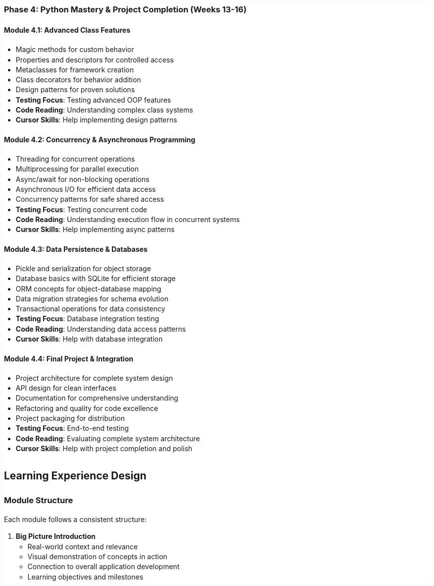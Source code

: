### Phase 4: Python Mastery & Project Completion (Weeks 13-16)

#### Module 4.1: Advanced Class Features
- Magic methods for custom behavior
- Properties and descriptors for controlled access
- Metaclasses for framework creation
- Class decorators for behavior addition
- Design patterns for proven solutions
- **Testing Focus**: Testing advanced OOP features
- **Code Reading**: Understanding complex class systems
- **Cursor Skills**: Help implementing design patterns

#### Module 4.2: Concurrency & Asynchronous Programming
- Threading for concurrent operations
- Multiprocessing for parallel execution
- Async/await for non-blocking operations
- Asynchronous I/O for efficient data access
- Concurrency patterns for safe shared access
- **Testing Focus**: Testing concurrent code
- **Code Reading**: Understanding execution flow in concurrent systems
- **Cursor Skills**: Help implementing async patterns

#### Module 4.3: Data Persistence & Databases
- Pickle and serialization for object storage
- Database basics with SQLite for efficient storage
- ORM concepts for object-database mapping
- Data migration strategies for schema evolution
- Transactional operations for data consistency
- **Testing Focus**: Database integration testing
- **Code Reading**: Understanding data access patterns
- **Cursor Skills**: Help with database integration

#### Module 4.4: Final Project & Integration
- Project architecture for complete system design
- API design for clean interfaces
- Documentation for comprehensive understanding
- Refactoring and quality for code excellence
- Project packaging for distribution
- **Testing Focus**: End-to-end testing
- **Code Reading**: Evaluating complete system architecture
- **Cursor Skills**: Help with project completion and polish

## Learning Experience Design

### Module Structure

Each module follows a consistent structure:

1. **Big Picture Introduction**
   - Real-world context and relevance
   - Visual demonstration of concepts in action
   - Connection to overall application development
   - Learning objectives and milestones
